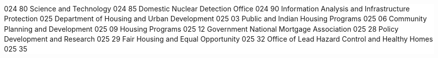   </tr>
  <tr>
    <td>024</td>
    <td>80</td>
    <td>Science and Technology</td>
  </tr>
  <tr>
    <td>024</td>
    <td>85</td>
    <td>Domestic Nuclear Detection Office</td>
  </tr>
  <tr>
    <td>024</td>
    <td>90</td>
    <td>Information Analysis and Infrastructure Protection</td>
  </tr>
  <tr>
    <td></td>
    <td></td>
    <td></td>
  </tr>
  <tr>
    <td>025</td>
    <td></td>
    <td>Department of Housing and Urban Development</td>
  </tr>
  <tr>
    <td>025</td>
    <td>03</td>
    <td>Public and Indian Housing Programs</td>
  </tr>
  <tr>
    <td>025</td>
    <td>06</td>
    <td>Community Planning and Development</td>
  </tr>
  <tr>
    <td>025</td>
    <td>09</td>
    <td>Housing Programs</td>
  </tr>
  <tr>
    <td>025</td>
    <td>12</td>
    <td>Government National Mortgage Association</td>
  </tr>
  <tr>
    <td>025</td>
    <td>28</td>
    <td>Policy Development and Research</td>
  </tr>
  <tr>
    <td>025</td>
    <td>29</td>
    <td>Fair Housing and Equal Opportunity</td>
  </tr>
  <tr>
    <td>025</td>
    <td>32</td>
    <td>Office of Lead Hazard Control and Healthy Homes</td>
  </tr>
  <tr>
    <td>025</td>
    <td>35</td>